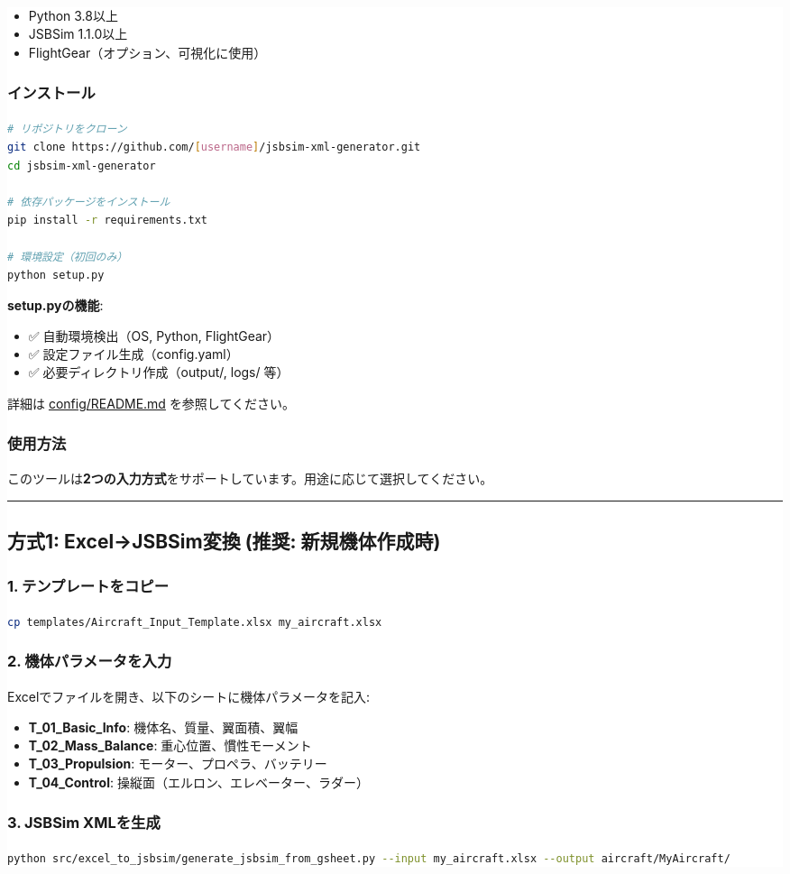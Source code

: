 - Python 3.8以上
- JSBSim 1.1.0以上
- FlightGear（オプション、可視化に使用）

### インストール

```bash
# リポジトリをクローン
git clone https://github.com/[username]/jsbsim-xml-generator.git
cd jsbsim-xml-generator

# 依存パッケージをインストール
pip install -r requirements.txt

# 環境設定（初回のみ）
python setup.py
```

**setup.pyの機能**:
- ✅ 自動環境検出（OS, Python, FlightGear）
- ✅ 設定ファイル生成（config.yaml）
- ✅ 必要ディレクトリ作成（output/, logs/ 等）

詳細は [config/README.md](config/README.md) を参照してください。

### 使用方法

このツールは**2つの入力方式**をサポートしています。用途に応じて選択してください。

---

## 方式1: Excel→JSBSim変換 (推奨: 新規機体作成時)

### 1. テンプレートをコピー

```bash
cp templates/Aircraft_Input_Template.xlsx my_aircraft.xlsx
```

### 2. 機体パラメータを入力

Excelでファイルを開き、以下のシートに機体パラメータを記入:

- **T_01_Basic_Info**: 機体名、質量、翼面積、翼幅
- **T_02_Mass_Balance**: 重心位置、慣性モーメント
- **T_03_Propulsion**: モーター、プロペラ、バッテリー
- **T_04_Control**: 操縦面（エルロン、エレベーター、ラダー）

### 3. JSBSim XMLを生成

```bash
python src/excel_to_jsbsim/generate_jsbsim_from_gsheet.py --input my_aircraft.xlsx --output aircraft/MyAircraft/
```
